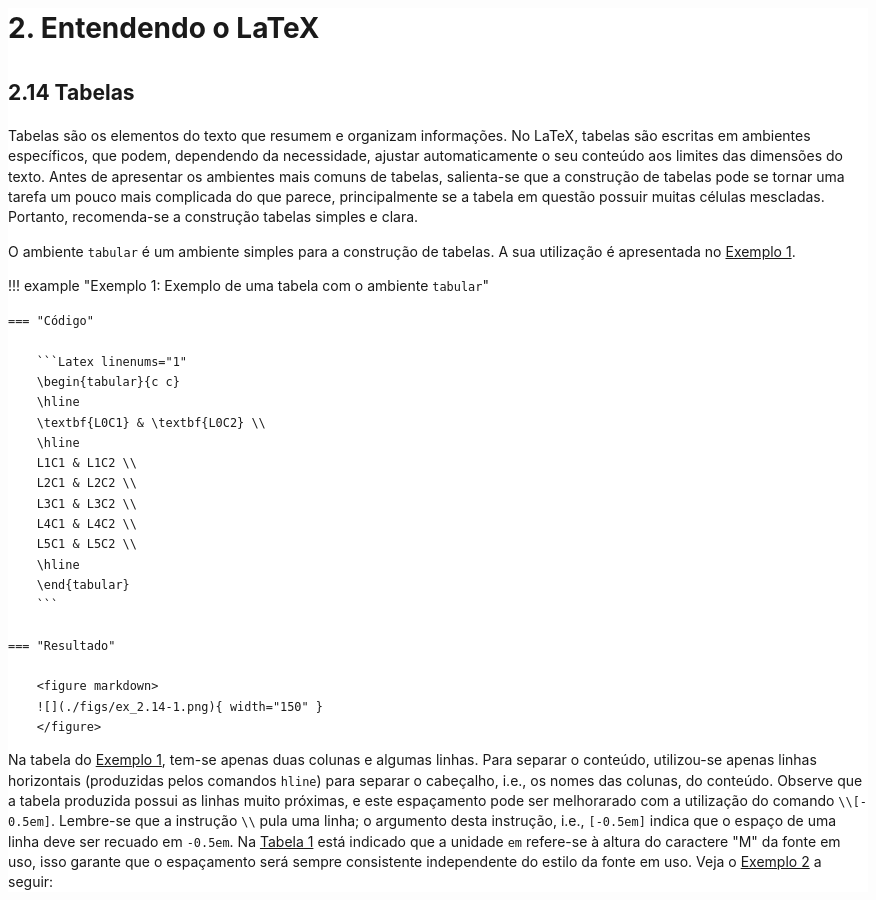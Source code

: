# 2. Entendendo o LaTeX

## 2.14 Tabelas

Tabelas são os elementos do texto que resumem e organizam informações. No LaTeX, tabelas são escritas em ambientes específicos, que podem, dependendo da necessidade, ajustar automaticamente o seu conteúdo aos limites das dimensões do texto. Antes de apresentar os ambientes mais comuns de tabelas, salienta-se que a construção de tabelas pode se tornar uma tarefa um pouco mais complicada do que parece, principalmente se a tabela em questão possuir muitas células mescladas. Portanto, recomenda-se a construção tabelas simples e clara.

O ambiente `tabular` é um ambiente simples para a construção de tabelas. A sua utilização é apresentada no [Exemplo 1](#exe_tab1).

!!! example "<a id="exe_tab1"></a>Exemplo 1: Exemplo de uma tabela com o ambiente `tabular`"

    === "Código"

        ```Latex linenums="1"
        \begin{tabular}{c c}
        \hline 
        \textbf{L0C1} & \textbf{L0C2} \\
        \hline
        L1C1 & L1C2 \\
        L2C1 & L2C2 \\
        L3C1 & L3C2 \\
        L4C1 & L4C2 \\
        L5C1 & L5C2 \\
        \hline
        \end{tabular}
        ```

    === "Resultado"

        <figure markdown>
        ![](./figs/ex_2.14-1.png){ width="150" }
        </figure>

Na tabela do [Exemplo 1](#exe_tab1), tem-se apenas duas colunas e algumas linhas. Para separar o conteúdo, utilizou-se apenas linhas horizontais (produzidas pelos comandos `hline`) para separar o cabeçalho, i.e., os nomes das colunas, do conteúdo. Observe que a tabela produzida possui as linhas muito próximas, e este espaçamento pode ser melhorarado com a utilização do comando `\\[-0.5em]`. Lembre-se que a instrução `\\` pula uma linha; o argumento desta instrução, i.e., `[-0.5em]` indica que o espaço de uma linha deve ser recuado em `-0.5em`. Na [Tabela 1](../medidas/#tab:medidas) está indicado que a unidade `em` refere-se à altura do caractere "M" da fonte em uso, isso garante que o espaçamento será sempre consistente independente do estilo da fonte em uso. Veja o [Exemplo 2](#exe_tab2) a seguir:


[^6]: Pode-se também utilizar *pipes* duplos.
